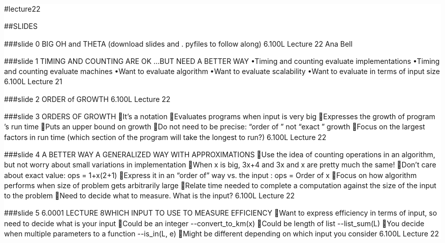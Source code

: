 #lecture22

##SLIDES

###slide 0
BIG OH and THETA
(download slides and . pyfiles to follow along)
6.100L Lecture 22
Ana Bell

###slide 1
TIMING AND COUNTING ARE OK
…BUT NEED A BETTER WAY
•Timing and counting evaluate implementations
•Timing and counting evaluate machines
•Want to evaluate algorithm
•Want to evaluate scalability
•Want to evaluate in terms of input size
6.100L Lecture 21


###slide 2
ORDER of GROWTH
6.100L Lecture 22

###slide 3
ORDERS OF GROWTH
It’s a notation
Evaluates programs when input is very big
Expresses the growth of program ’s run time
Puts an upper bound on growth
Do not need to be precise: “order of ” not “exact ” growth
Focus on the largest factors in run time (which section of 
the program will take the longest to run?)
6.100L Lecture 22

###slide 4
A BETTER WAY
A GENERALIZED WAY WITH APPROXIMATIONS
Use the idea of counting operations in an algorithm, but not 
worry about small variations in implementation
When x is big, 3x+4 and 3x and x are pretty much the same! 
Don’t care about exact value: ops = 1+x(2+1) 
Express it in an “order of” way vs. the input : ops = Order of x
Focus on how algorithm performs when size of problem gets arbitrarily large
Relate time needed to complete a computation against the 
size of the input to the problem
Need to decide what to measure. What is the input?
6.100L Lecture 22

###slide 5
6.0001 LECTURE 8WHICH INPUT TO USE TO MEASURE EFFICIENCY
Want to express efficiency in terms of input, so need to 
decide what is your input
Could be an integer 
--convert_to_km(x)
Could be length of list 
--list_sum(L)
You decide when multiple parameters to a function
--is_in(L, e)
Might be different depending on which input you consider
6.100L Lecture 22
